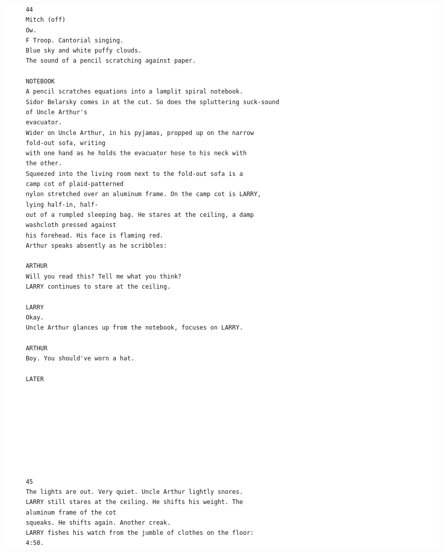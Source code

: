           

          

          

          

          44
          Mitch (off)
          Ow.
          F Troop. Cantorial singing.
          Blue sky and white puffy clouds.
          The sound of a pencil scratching against paper.

          NOTEBOOK
          A pencil scratches equations into a lamplit spiral notebook.
          Sidor Belarsky comes in at the cut. So does the spluttering suck-sound
          of Uncle Arthur's
          evacuator.
          Wider on Uncle Arthur, in his pyjamas, propped up on the narrow
          fold-out sofa, writing
          with one hand as he holds the evacuator hose to his neck with
          the other.
          Squeezed into the living room next to the fold-out sofa is a
          camp cot of plaid-patterned
          nylon stretched over an aluminum frame. On the camp cot is LARRY,
          lying half-in, half-
          out of a rumpled sleeping bag. He stares at the ceiling, a damp
          washcloth pressed against
          his forehead. His face is flaming red.
          Arthur speaks absently as he scribbles:

          ARTHUR
          Will you read this? Tell me what you think?
          LARRY continues to stare at the ceiling.

          LARRY
          Okay.
          Uncle Arthur glances up from the notebook, focuses on LARRY.

          ARTHUR
          Boy. You should've worn a hat.

          LATER

          

          

          

          

          45
          The lights are out. Very quiet. Uncle Arthur lightly snores.
          LARRY still stares at the ceiling. He shifts his weight. The
          aluminum frame of the cot
          squeaks. He shifts again. Another creak.
          LARRY fishes his watch from the jumble of clothes on the floor:
          4:50.
